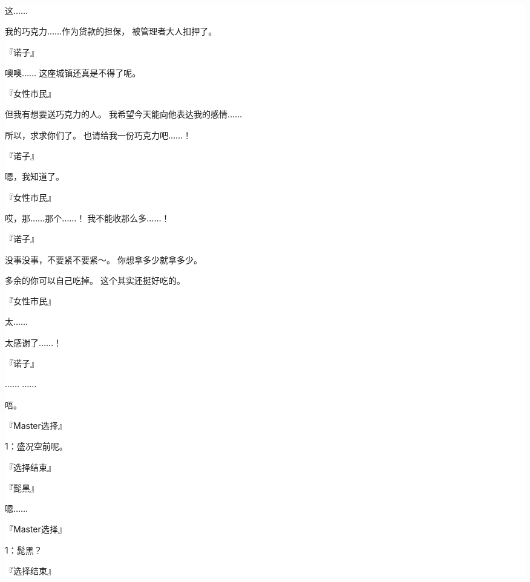 这……

我的巧克力……作为贷款的担保，
被管理者大人扣押了。

『诺子』

噢噢……
这座城镇还真是不得了呢。

『女性市民』

但我有想要送巧克力的人。
我希望今天能向他表达我的感情……

所以，求求你们了。
也请给我一份巧克力吧……！

『诺子』

嗯，我知道了。

『女性市民』

哎，那……那个……！
我不能收那么多……！

『诺子』

没事没事，不要紧不要紧～。
你想拿多少就拿多少。

多余的你可以自己吃掉。
这个其实还挺好吃的。

『女性市民』

太……

太感谢了……！

『诺子』

……
……

唔。

『Master选择』

1：盛况空前呢。

『选择结束』

『髭黑』

嗯……

『Master选择』

1：髭黑？

『选择结束』
